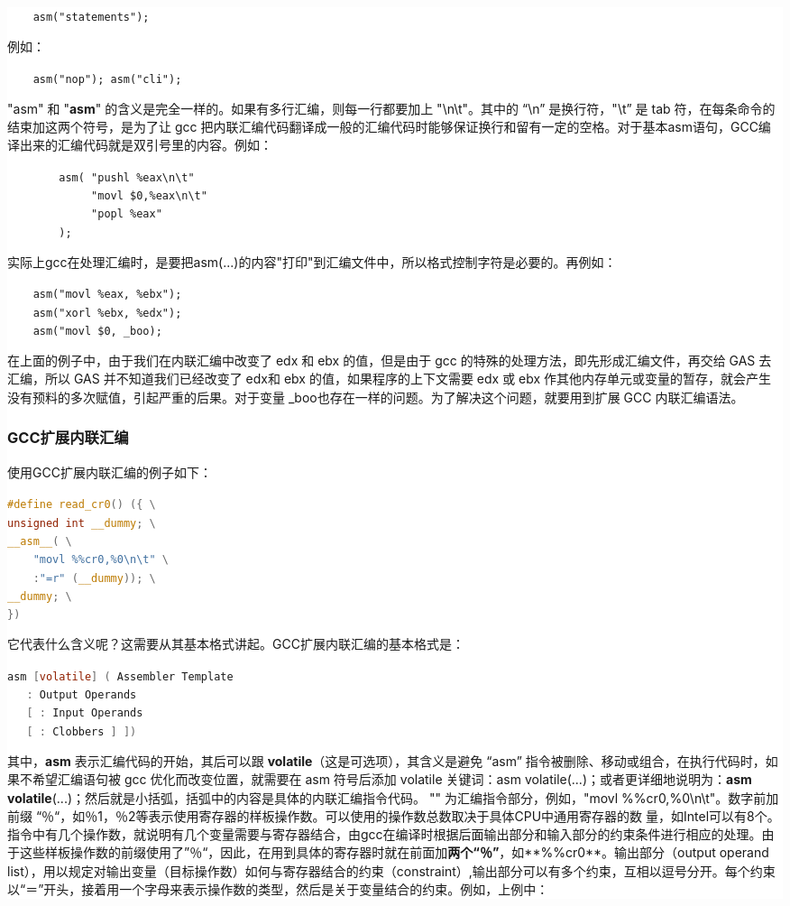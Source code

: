 ```
    asm("statements");
```

例如：

```
    asm("nop"); asm("cli");
```

"asm" 和 "__asm__" 的含义是完全一样的。如果有多行汇编，则每一行都要加上 "\n\t"。其中的 “\n” 是换行符，"\t” 是 tab 符，在每条命令的 结束加这两个符号，是为了让 gcc 把内联汇编代码翻译成一般的汇编代码时能够保证换行和留有一定的空格。对于基本asm语句，GCC编译出来的汇编代码就是双引号里的内容。例如：

```
        asm( "pushl %eax\n\t"
             "movl $0,%eax\n\t"
             "popl %eax"
        );
```

实际上gcc在处理汇编时，是要把asm(...)的内容"打印"到汇编文件中，所以格式控制字符是必要的。再例如：

```
    asm("movl %eax, %ebx");
    asm("xorl %ebx, %edx");
    asm("movl $0, _boo);
```

在上面的例子中，由于我们在内联汇编中改变了 edx 和 ebx 的值，但是由于 gcc 的特殊的处理方法，即先形成汇编文件，再交给 GAS 去汇编，所以 GAS 并不知道我们已经改变了 edx和 ebx 的值，如果程序的上下文需要 edx 或 ebx 作其他内存单元或变量的暂存，就会产生没有预料的多次赋值，引起严重的后果。对于变量 _boo也存在一样的问题。为了解决这个问题，就要用到扩展 GCC 内联汇编语法。

### GCC扩展内联汇编

使用GCC扩展内联汇编的例子如下：

```c
#define read_cr0() ({ \
unsigned int __dummy; \
__asm__( \
    "movl %%cr0,%0\n\t" \
    :"=r" (__dummy)); \
__dummy; \
})
```

它代表什么含义呢？这需要从其基本格式讲起。GCC扩展内联汇编的基本格式是：

```c
asm [volatile] ( Assembler Template
   : Output Operands
   [ : Input Operands
   [ : Clobbers ] ])
```

其中，__asm__ 表示汇编代码的开始，其后可以跟 __volatile__（这是可选项），其含义是避免 “asm” 指令被删除、移动或组合，在执行代码时，如果不希望汇编语句被 gcc 优化而改变位置，就需要在 asm 符号后添加 volatile 关键词：asm volatile(...)；或者更详细地说明为：__asm__ __volatile__(...)；然后就是小括弧，括弧中的内容是具体的内联汇编指令代码。 "" 为汇编指令部分，例如，"movl %%cr0,%0\n\t"。数字前加前缀 “％“，如％1，％2等表示使用寄存器的样板操作数。可以使用的操作数总数取决于具体CPU中通用寄存器的数 量，如Intel可以有8个。指令中有几个操作数，就说明有几个变量需要与寄存器结合，由gcc在编译时根据后面输出部分和输入部分的约束条件进行相应的处理。由于这些样板操作数的前缀使用了”％“，因此，在用到具体的寄存器时就在前面加**两个“％”**，如**%%cr0**。输出部分（output operand list），用以规定对输出变量（目标操作数）如何与寄存器结合的约束（constraint）,输出部分可以有多个约束，互相以逗号分开。每个约束以“＝”开头，接着用一个字母来表示操作数的类型，然后是关于变量结合的约束。例如，上例中：
